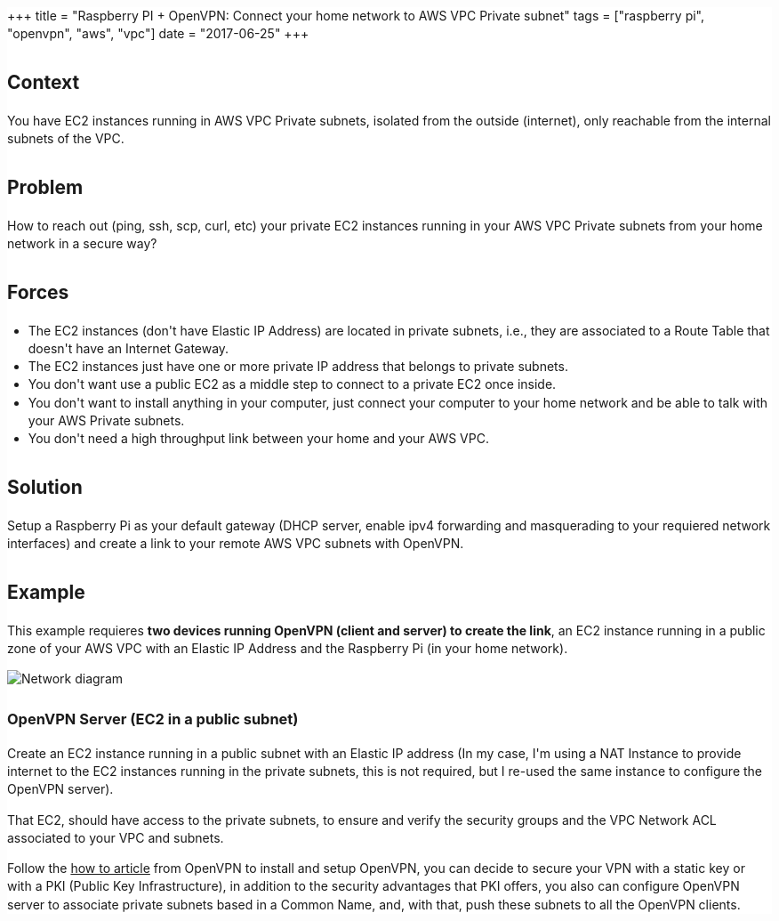 +++
title = "Raspberry PI + OpenVPN: Connect your home network to AWS VPC Private subnet"
tags = ["raspberry pi", "openvpn", "aws", "vpc"]
date = "2017-06-25"
+++

## Context
You have EC2 instances running in AWS VPC Private subnets, isolated from the outside (internet), only reachable from the internal subnets of the VPC.

## Problem
How to reach out (ping, ssh, scp, curl, etc) your private EC2 instances running in your AWS VPC Private subnets from your home network in a secure way?



## Forces
* The EC2 instances (don't have Elastic IP Address) are located in private subnets, i.e., they are associated to a Route Table that doesn't have an Internet Gateway.
* The EC2 instances just have one or more private IP address that belongs to private subnets.
* You don't want use a public EC2 as a middle step to connect to a private EC2 once inside.
* You don't want to install anything in your computer, just connect your computer to your home network and be able to talk with your AWS Private subnets.
* You don't need a high throughput link between your home and your AWS VPC.

## Solution

Setup a Raspberry Pi as your default gateway (DHCP server, enable ipv4 forwarding and masquerading to your requiered network interfaces) and create a link to your remote AWS VPC subnets with OpenVPN.

## Example

This example requieres **two devices running OpenVPN (client and server) to create the link**, an EC2 instance running in a public zone of your AWS VPC with an Elastic IP Address and the Raspberry Pi (in your home network).

![Network diagram](/posts/raspberry+openvn+aws+vpc/network-diagram.png)

### OpenVPN Server (EC2 in a public subnet)

Create an EC2 instance running in a public subnet with an Elastic IP address (In my case, I'm using a NAT Instance to provide internet to the EC2 instances running in the private subnets, this is not required, but I re-used the same instance to configure the OpenVPN server).

That EC2, should have access to the private subnets, to ensure and verify the security groups and the VPC Network ACL associated to your VPC and subnets.

Follow the [how to article](https://openvpn.net/index.php/open-source/documentation/howto.html) from OpenVPN to install and setup OpenVPN, you can decide to secure your VPN with a static key or with a PKI (Public Key Infrastructure), in addition to the security advantages that PKI offers, you also can configure OpenVPN server to associate private subnets based in a Common Name, and, with that, push these subnets to all the OpenVPN clients.


[1]: https://en.wikipedia.org/wiki/Pattern_language
[2]: http://microservices.io/patterns/microservices.html
[3]: http://hillside.net/index.php/a-pattern-language-for-pattern-writing
[4]: https://sourceforge.net/p/hugo-generator/wiki/markdown_syntax/